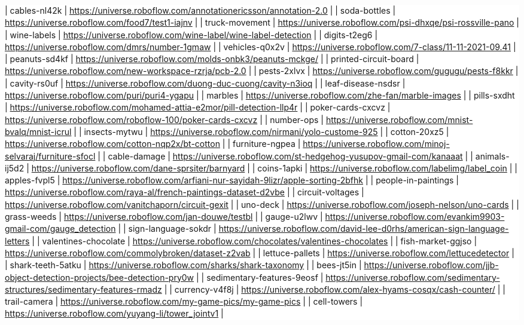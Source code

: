 | cables-nl42k                  | https://universe.roboflow.com/annotationericsson/annotation-2.0                                             |
| soda-bottles                  | https://universe.roboflow.com/food7/test1-iajnv                                                             |
| truck-movement                | https://universe.roboflow.com/psi-dhxqe/psi-rossville-pano                                                  |
| wine-labels                   | https://universe.roboflow.com/wine-label/wine-label-detection                                               |
| digits-t2eg6                  | https://universe.roboflow.com/dmrs/number-1gmaw                                                             |
| vehicles-q0x2v                | https://universe.roboflow.com/7-class/11-11-2021-09.41                                                      |
| peanuts-sd4kf                 | https://universe.roboflow.com/molds-onbk3/peanuts-mckge/                                                    |
| printed-circuit-board         | https://universe.roboflow.com/new-workspace-rzrja/pcb-2.0                                                   |
| pests-2xlvx                   | https://universe.roboflow.com/gugugu/pests-f8kkr                                                            |
| cavity-rs0uf                  | https://universe.roboflow.com/duong-duc-cuong/cavity-n3ioq                                                  |
| leaf-disease-nsdsr            | https://universe.roboflow.com/puri/puri4-ygapu                                                              |
| marbles                       | https://universe.roboflow.com/zhe-fan/marble-images                                                         |
| pills-sxdht                   | https://universe.roboflow.com/mohamed-attia-e2mor/pill-detection-llp4r                                      |
| poker-cards-cxcvz             | https://universe.roboflow.com/roboflow-100/poker-cards-cxcvz                                                |
| number-ops                    | https://universe.roboflow.com/mnist-bvalq/mnist-icrul                                                       |
| insects-mytwu                 | https://universe.roboflow.com/nirmani/yolo-custome-925                                                      |
| cotton-20xz5                  | https://universe.roboflow.com/cotton-nqp2x/bt-cotton                                                        |
| furniture-ngpea               | https://universe.roboflow.com/minoj-selvaraj/furniture-sfocl                                                |
| cable-damage                  | https://universe.roboflow.com/st-hedgehog-yusupov-gmail-com/kanaaat                                         |
| animals-ij5d2                 | https://universe.roboflow.com/dane-sprsiter/barnyard                                                        |
| coins-1apki                   | https://universe.roboflow.com/labelimg/label_coin                                                           |
| apples-fvpl5                  | https://universe.roboflow.com/arfiani-nur-sayidah-9lizr/apple-sorting-2bfhk                                 |
| people-in-paintings           | https://universe.roboflow.com/raya-al/french-paintings-dataset-d2vbe                                        |
| circuit-voltages              | https://universe.roboflow.com/vanitchaporn/circuit-gexit                                                    |
| uno-deck                      | https://universe.roboflow.com/joseph-nelson/uno-cards                                                       |
| grass-weeds                   | https://universe.roboflow.com/jan-douwe/testbl                                                              |
| gauge-u2lwv                   | https://universe.roboflow.com/evankim9903-gmail-com/gauge_detection                                         |
| sign-language-sokdr           | https://universe.roboflow.com/david-lee-d0rhs/american-sign-language-letters                                |
| valentines-chocolate          | https://universe.roboflow.com/chocolates/valentines-chocolates                                              |
| fish-market-ggjso             | https://universe.roboflow.com/commolybroken/dataset-z2vab                                                   |
| lettuce-pallets               | https://universe.roboflow.com/lettucedetector                                                               |
| shark-teeth-5atku             | https://universe.roboflow.com/sharks/shark-taxonomy                                                         |
| bees-jt5in                    | https://universe.roboflow.com/jjb-object-detection-projects/bee-detection-pry0w                             |
| sedimentary-features-9eosf    | https://universe.roboflow.com/sedimentary-structures/sedimentary-features-rmadz                             |
| currency-v4f8j                | https://universe.roboflow.com/alex-hyams-cosqx/cash-counter/                                                |
| trail-camera                  | https://universe.roboflow.com/my-game-pics/my-game-pics                                                     |
| cell-towers                   | https://universe.roboflow.com/yuyang-li/tower_jointv1                                                       |